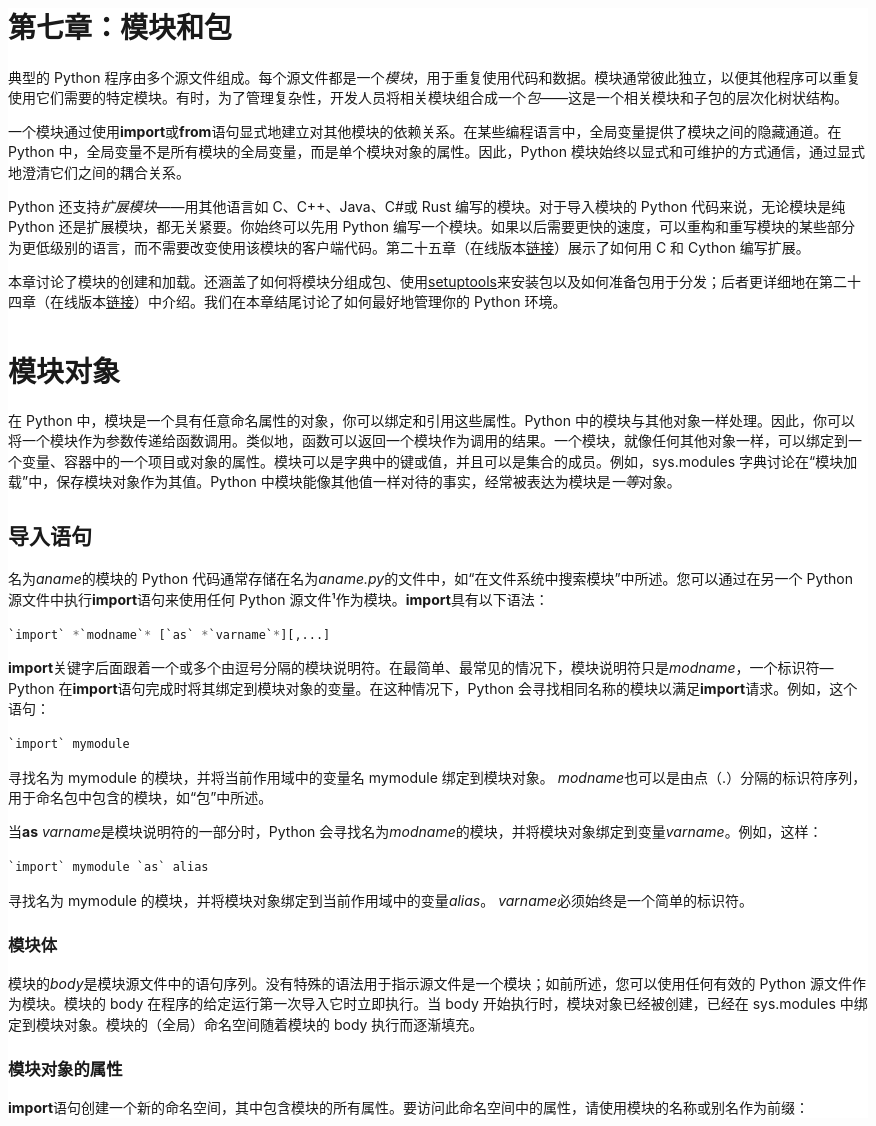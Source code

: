 # 第七章：模块和包

典型的 Python 程序由多个源文件组成。每个源文件都是一个*模块*，用于重复使用代码和数据。模块通常彼此独立，以便其他程序可以重复使用它们需要的特定模块。有时，为了管理复杂性，开发人员将相关模块组合成一个*包*——这是一个相关模块和子包的层次化树状结构。

一个模块通过使用**import**或**from**语句显式地建立对其他模块的依赖关系。在某些编程语言中，全局变量提供了模块之间的隐藏通道。在 Python 中，全局变量不是所有模块的全局变量，而是单个模块对象的属性。因此，Python 模块始终以显式和可维护的方式通信，通过显式地澄清它们之间的耦合关系。

Python 还支持*扩展模块*——用其他语言如 C、C++、Java、C#或 Rust 编写的模块。对于导入模块的 Python 代码来说，无论模块是纯 Python 还是扩展模块，都无关紧要。你始终可以先用 Python 编写一个模块。如果以后需要更快的速度，可以重构和重写模块的某些部分为更低级别的语言，而不需要改变使用该模块的客户端代码。第二十五章（在线版本[链接](https://oreil.ly/python-nutshell-25)）展示了如何用 C 和 Cython 编写扩展。

本章讨论了模块的创建和加载。还涵盖了如何将模块分组成包、使用[setuptools](https://oreil.ly/c4JWE)来安装包以及如何准备包用于分发；后者更详细地在第二十四章（在线版本[链接](https://oreil.ly/python-nutshell-24)）中介绍。我们在本章结尾讨论了如何最好地管理你的 Python 环境。

# 模块对象

在 Python 中，模块是一个具有任意命名属性的对象，你可以绑定和引用这些属性。Python 中的模块与其他对象一样处理。因此，你可以将一个模块作为参数传递给函数调用。类似地，函数可以返回一个模块作为调用的结果。一个模块，就像任何其他对象一样，可以绑定到一个变量、容器中的一个项目或对象的属性。模块可以是字典中的键或值，并且可以是集合的成员。例如，sys.modules 字典讨论在“模块加载”中，保存模块对象作为其值。Python 中模块能像其他值一样对待的事实，经常被表达为模块是*一等*对象。

## 导入语句

名为*aname*的模块的 Python 代码通常存储在名为*aname.py*的文件中，如“在文件系统中搜索模块”中所述。您可以通过在另一个 Python 源文件中执行**import**语句来使用任何 Python 源文件¹作为模块。**import**具有以下语法：

```py
`import` *`modname`* [`as` *`varname`*][,...]
```

**import**关键字后面跟着一个或多个由逗号分隔的模块说明符。在最简单、最常见的情况下，模块说明符只是*modname*，一个标识符—Python 在**import**语句完成时将其绑定到模块对象的变量。在这种情况下，Python 会寻找相同名称的模块以满足**import**请求。例如，这个语句：

```py
`import` mymodule
```

寻找名为 mymodule 的模块，并将当前作用域中的变量名 mymodule 绑定到模块对象。 *modname*也可以是由点（.）分隔的标识符序列，用于命名包中包含的模块，如“包”中所述。

当**as** *varname*是模块说明符的一部分时，Python 会寻找名为*modname*的模块，并将模块对象绑定到变量*varname*。例如，这样：

```py
`import` mymodule `as` alias
```

寻找名为 mymodule 的模块，并将模块对象绑定到当前作用域中的变量*alias*。 *varname*必须始终是一个简单的标识符。

### 模块体

模块的*body*是模块源文件中的语句序列。没有特殊的语法用于指示源文件是一个模块；如前所述，您可以使用任何有效的 Python 源文件作为模块。模块的 body 在程序的给定运行第一次导入它时立即执行。当 body 开始执行时，模块对象已经被创建，已经在 sys.modules 中绑定到模块对象。模块的（全局）命名空间随着模块的 body 执行而逐渐填充。

### 模块对象的属性

**import**语句创建一个新的命名空间，其中包含模块的所有属性。要访问此命名空间中的属性，请使用模块的名称或别名作为前缀：
